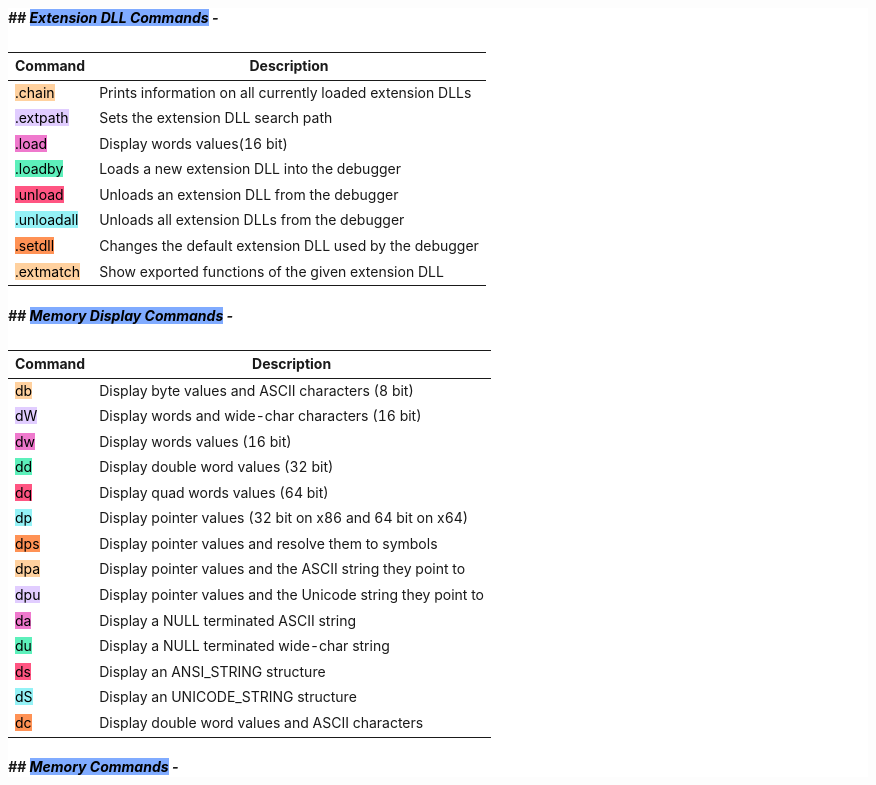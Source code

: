 ##### ## <mark style="background: #3D7EFFA6;">Extension DLL Commands</mark> -

| Command | Description |
|---|---|
| <mark style="background: #FFB86CA6;">.chain</mark> | Prints information on all currently loaded extension DLLs |
| <mark style="background: #D2B3FFA6;">.extpath</mark> |  Sets the extension DLL search path |
| <mark style="background: #E632B3A6;">.load</mark> |  Display words values(16 bit) |
| <mark style="background: #07E997A6;">.loadby</mark> |  Loads a new extension DLL into the debugger |
| <mark style="background: #FF5582;">.unload</mark> |  Unloads an extension DLL from the debugger |
| <mark style="background: #07E2E96E;">.unloadall</mark> |  Unloads all extension DLLs from the debugger |
| <mark style="background: #FF9255;">.setdll</mark> |  Changes the default extension DLL used by the debugger |
| <mark style="background: #FFB86CA6;">.extmatch</mark> |  Show exported functions of the given extension DLL |

##### ## <mark style="background: #3D7EFFA6;">Memory Display Commands</mark> -

| Command | Description |
|---|---|
| <mark style="background: #FFB86CA6;">db</mark> |  Display byte values and ASCII characters (8 bit) |
| <mark style="background: #D2B3FFA6;">dW</mark> |  Display words and wide-char characters (16 bit) |
| <mark style="background: #E632B3A6;">dw</mark> |  Display words values (16 bit) |
| <mark style="background: #07E997A6;">dd</mark> |  Display double word values (32 bit) |
| <mark style="background: #FF5582;">dq</mark> |  Display quad words values (64 bit) |
| <mark style="background: #07E2E96E;">dp</mark> |  Display pointer values (32 bit on x86 and 64 bit on x64) |
| <mark style="background: #FF9255;">dps</mark> |  Display pointer values and resolve them to symbols |
| <mark style="background: #FFB86CA6;">dpa</mark> |  Display pointer values and the ASCII string they point to |
| <mark style="background: #D2B3FFA6;">dpu</mark> |  Display pointer values and the Unicode string they point to |
| <mark style="background: #E632B3A6;">da</mark> |  Display a NULL terminated ASCII string |
| <mark style="background: #07E997A6;">du</mark> |  Display a NULL terminated wide-char string |
| <mark style="background: #FF5582;">ds</mark> |  Display an ANSI_STRING structure |
| <mark style="background: #07E2E96E;">dS</mark> |  Display an UNICODE_STRING structure |
| <mark style="background: #FF9255;">dc</mark> |  Display double word values and ASCII characters |

##### ## <mark style="background: #3D7EFFA6;">Memory Commands</mark> -
